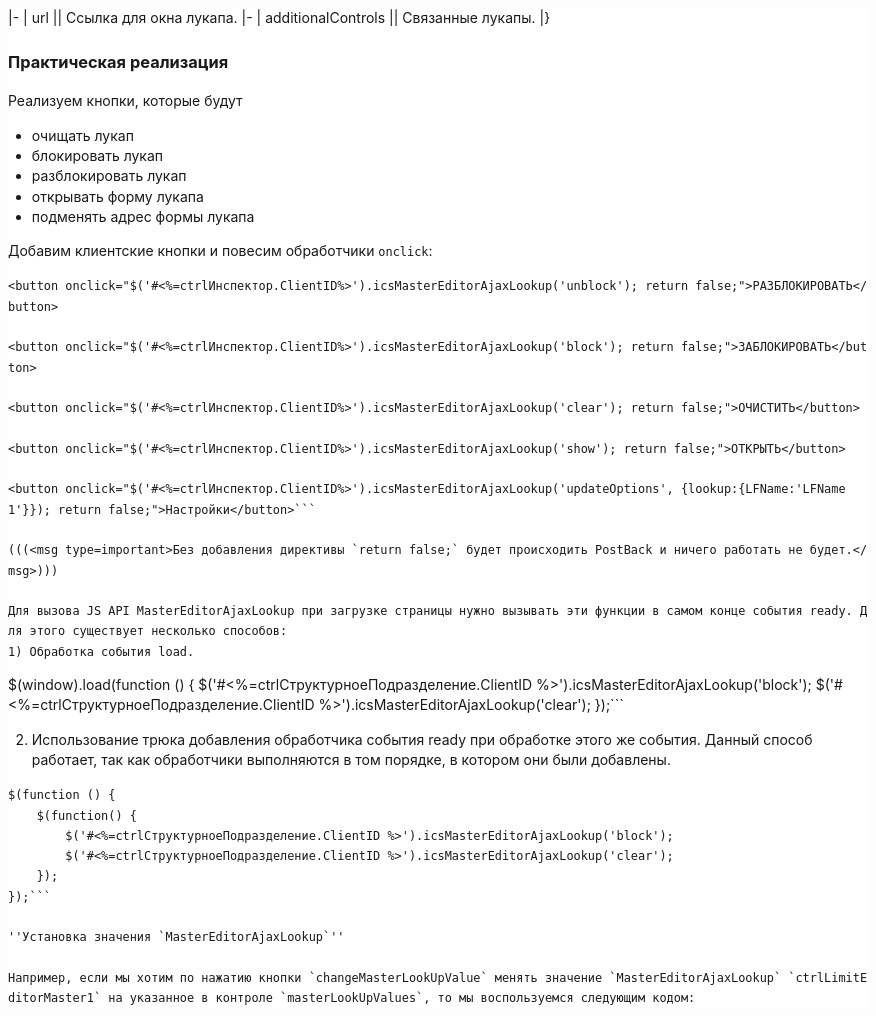 |-
| url || Ссылка для окна лукапа.
|-
| additionalControls || Связанные лукапы.
|}


### Практическая реализация
Реализуем кнопки, которые будут
* очищать лукап
* блокировать лукап
* разблокировать лукап
* открывать форму лукапа
* подменять адрес формы лукапа

Добавим клиентские кнопки и повесим обработчики `onclick`:
```
<button onclick="$('#<%=ctrlИнспектор.ClientID%>').icsMasterEditorAjaxLookup('unblock'); return false;">РАЗБЛОКИРОВАТЬ</button>

<button onclick="$('#<%=ctrlИнспектор.ClientID%>').icsMasterEditorAjaxLookup('block'); return false;">ЗАБЛОКИРОВАТЬ</button>

<button onclick="$('#<%=ctrlИнспектор.ClientID%>').icsMasterEditorAjaxLookup('clear'); return false;">ОЧИСТИТЬ</button>

<button onclick="$('#<%=ctrlИнспектор.ClientID%>').icsMasterEditorAjaxLookup('show'); return false;">ОТКРЫТЬ</button>

<button onclick="$('#<%=ctrlИнспектор.ClientID%>').icsMasterEditorAjaxLookup('updateOptions', {lookup:{LFName:'LFName1'}}); return false;">Настройки</button>```

(((<msg type=important>Без добавления директивы `return false;` будет происходить PostBack и ничего работать не будет.</msg>)))

Для вызова JS API MasterEditorAjaxLookup при загрузке страницы нужно вызывать эти функции в самом конце события ready. Для этого существует несколько способов:
1) Обработка события load.

```
$(window).load(function () {
    $('#<%=ctrlСтруктурноеПодразделение.ClientID %>').icsMasterEditorAjaxLookup('block');
    $('#<%=ctrlСтруктурноеПодразделение.ClientID %>').icsMasterEditorAjaxLookup('clear');
});```

2) Использование трюка добавления обработчика события ready при обработке этого же события. Данный способ работает, так как обработчики выполняются в том порядке, в котором они были добавлены.

```
$(function () {
    $(function() {
        $('#<%=ctrlСтруктурноеПодразделение.ClientID %>').icsMasterEditorAjaxLookup('block');
        $('#<%=ctrlСтруктурноеПодразделение.ClientID %>').icsMasterEditorAjaxLookup('clear');
    });
});```

''Установка значения `MasterEditorAjaxLookup`''

Например, если мы хотим по нажатию кнопки `changeMasterLookUpValue` менять значение `MasterEditorAjaxLookup` `ctrlLimitEditorMaster1` на указанное в контроле `masterLookUpValues`, то мы воспользуемся следующим кодом:
```
